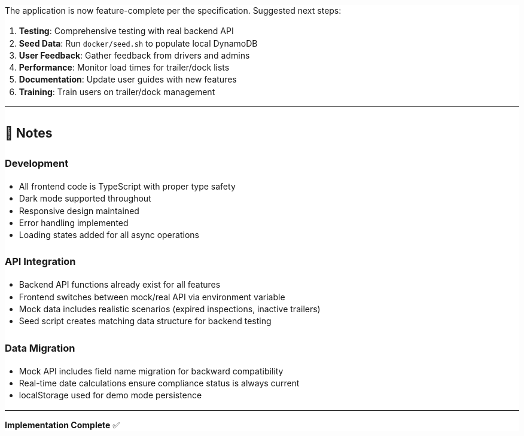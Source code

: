 The application is now feature-complete per the specification. Suggested next steps:

1. **Testing**: Comprehensive testing with real backend API
2. **Seed Data**: Run `docker/seed.sh` to populate local DynamoDB
3. **User Feedback**: Gather feedback from drivers and admins
4. **Performance**: Monitor load times for trailer/dock lists
5. **Documentation**: Update user guides with new features
6. **Training**: Train users on trailer/dock management

---

## 📝 Notes

### Development
- All frontend code is TypeScript with proper type safety
- Dark mode supported throughout
- Responsive design maintained
- Error handling implemented
- Loading states added for all async operations

### API Integration
- Backend API functions already exist for all features
- Frontend switches between mock/real API via environment variable
- Mock data includes realistic scenarios (expired inspections, inactive trailers)
- Seed script creates matching data structure for backend testing

### Data Migration
- Mock API includes field name migration for backward compatibility
- Real-time date calculations ensure compliance status is always current
- localStorage used for demo mode persistence

---

**Implementation Complete** ✅
